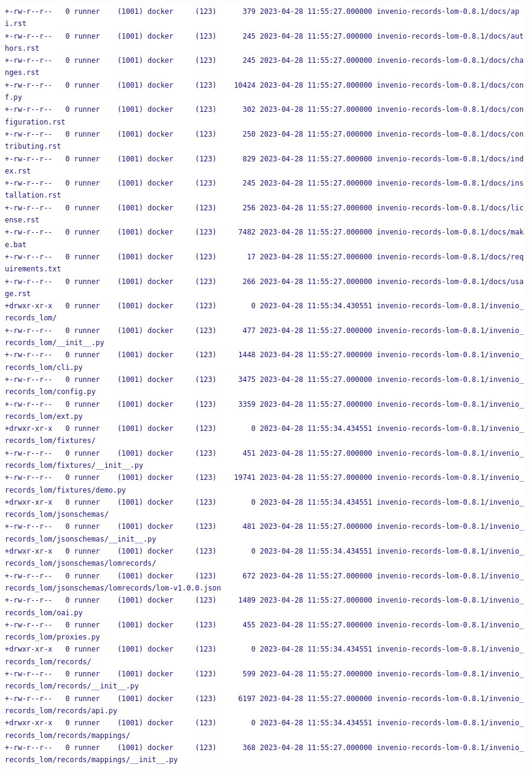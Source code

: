 ```diff
+-rw-r--r--   0 runner    (1001) docker     (123)      379 2023-04-28 11:55:27.000000 invenio-records-lom-0.8.1/docs/api.rst
+-rw-r--r--   0 runner    (1001) docker     (123)      245 2023-04-28 11:55:27.000000 invenio-records-lom-0.8.1/docs/authors.rst
+-rw-r--r--   0 runner    (1001) docker     (123)      245 2023-04-28 11:55:27.000000 invenio-records-lom-0.8.1/docs/changes.rst
+-rw-r--r--   0 runner    (1001) docker     (123)    10424 2023-04-28 11:55:27.000000 invenio-records-lom-0.8.1/docs/conf.py
+-rw-r--r--   0 runner    (1001) docker     (123)      302 2023-04-28 11:55:27.000000 invenio-records-lom-0.8.1/docs/configuration.rst
+-rw-r--r--   0 runner    (1001) docker     (123)      250 2023-04-28 11:55:27.000000 invenio-records-lom-0.8.1/docs/contributing.rst
+-rw-r--r--   0 runner    (1001) docker     (123)      829 2023-04-28 11:55:27.000000 invenio-records-lom-0.8.1/docs/index.rst
+-rw-r--r--   0 runner    (1001) docker     (123)      245 2023-04-28 11:55:27.000000 invenio-records-lom-0.8.1/docs/installation.rst
+-rw-r--r--   0 runner    (1001) docker     (123)      256 2023-04-28 11:55:27.000000 invenio-records-lom-0.8.1/docs/license.rst
+-rw-r--r--   0 runner    (1001) docker     (123)     7482 2023-04-28 11:55:27.000000 invenio-records-lom-0.8.1/docs/make.bat
+-rw-r--r--   0 runner    (1001) docker     (123)       17 2023-04-28 11:55:27.000000 invenio-records-lom-0.8.1/docs/requirements.txt
+-rw-r--r--   0 runner    (1001) docker     (123)      266 2023-04-28 11:55:27.000000 invenio-records-lom-0.8.1/docs/usage.rst
+drwxr-xr-x   0 runner    (1001) docker     (123)        0 2023-04-28 11:55:34.430551 invenio-records-lom-0.8.1/invenio_records_lom/
+-rw-r--r--   0 runner    (1001) docker     (123)      477 2023-04-28 11:55:27.000000 invenio-records-lom-0.8.1/invenio_records_lom/__init__.py
+-rw-r--r--   0 runner    (1001) docker     (123)     1448 2023-04-28 11:55:27.000000 invenio-records-lom-0.8.1/invenio_records_lom/cli.py
+-rw-r--r--   0 runner    (1001) docker     (123)     3475 2023-04-28 11:55:27.000000 invenio-records-lom-0.8.1/invenio_records_lom/config.py
+-rw-r--r--   0 runner    (1001) docker     (123)     3359 2023-04-28 11:55:27.000000 invenio-records-lom-0.8.1/invenio_records_lom/ext.py
+drwxr-xr-x   0 runner    (1001) docker     (123)        0 2023-04-28 11:55:34.434551 invenio-records-lom-0.8.1/invenio_records_lom/fixtures/
+-rw-r--r--   0 runner    (1001) docker     (123)      451 2023-04-28 11:55:27.000000 invenio-records-lom-0.8.1/invenio_records_lom/fixtures/__init__.py
+-rw-r--r--   0 runner    (1001) docker     (123)    19741 2023-04-28 11:55:27.000000 invenio-records-lom-0.8.1/invenio_records_lom/fixtures/demo.py
+drwxr-xr-x   0 runner    (1001) docker     (123)        0 2023-04-28 11:55:34.434551 invenio-records-lom-0.8.1/invenio_records_lom/jsonschemas/
+-rw-r--r--   0 runner    (1001) docker     (123)      481 2023-04-28 11:55:27.000000 invenio-records-lom-0.8.1/invenio_records_lom/jsonschemas/__init__.py
+drwxr-xr-x   0 runner    (1001) docker     (123)        0 2023-04-28 11:55:34.434551 invenio-records-lom-0.8.1/invenio_records_lom/jsonschemas/lomrecords/
+-rw-r--r--   0 runner    (1001) docker     (123)      672 2023-04-28 11:55:27.000000 invenio-records-lom-0.8.1/invenio_records_lom/jsonschemas/lomrecords/lom-v1.0.0.json
+-rw-r--r--   0 runner    (1001) docker     (123)     1489 2023-04-28 11:55:27.000000 invenio-records-lom-0.8.1/invenio_records_lom/oai.py
+-rw-r--r--   0 runner    (1001) docker     (123)      455 2023-04-28 11:55:27.000000 invenio-records-lom-0.8.1/invenio_records_lom/proxies.py
+drwxr-xr-x   0 runner    (1001) docker     (123)        0 2023-04-28 11:55:34.434551 invenio-records-lom-0.8.1/invenio_records_lom/records/
+-rw-r--r--   0 runner    (1001) docker     (123)      599 2023-04-28 11:55:27.000000 invenio-records-lom-0.8.1/invenio_records_lom/records/__init__.py
+-rw-r--r--   0 runner    (1001) docker     (123)     6197 2023-04-28 11:55:27.000000 invenio-records-lom-0.8.1/invenio_records_lom/records/api.py
+drwxr-xr-x   0 runner    (1001) docker     (123)        0 2023-04-28 11:55:34.434551 invenio-records-lom-0.8.1/invenio_records_lom/records/mappings/
+-rw-r--r--   0 runner    (1001) docker     (123)      368 2023-04-28 11:55:27.000000 invenio-records-lom-0.8.1/invenio_records_lom/records/mappings/__init__.py
```